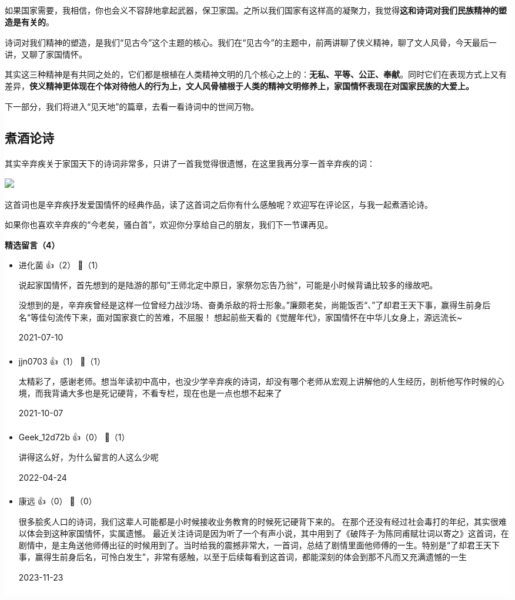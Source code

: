 如果国家需要，我相信，你也会义不容辞地拿起武器，保卫家国。之所以我们国家有这样高的凝聚力，我觉得**这和诗词对我们民族精神的塑造是有关的**。

诗词对我们精神的塑造，是我们“见古今”这个主题的核心。我们在“见古今”的主题中，前两讲聊了侠义精神，聊了文人风骨，今天最后一讲，又聊了家国情怀。

其实这三种精神是有共同之处的，它们都是根植在人类精神文明的几个核心之上的：**无私、平等、公正、奉献**。同时它们在表现方式上又有差异，**侠义精神更体现在个体对待他人的行为上，文人风骨植根于人类的精神文明修养上，家国情怀表现在对国家民族的大爱上。**

下一部分，我们将进入“见天地”的篇章，去看一看诗词中的世间万物。

## 煮酒论诗

其实辛弃疾关于家国天下的诗词非常多，只讲了一首我觉得很遗憾，在这里我再分享一首辛弃疾的词：

![](https://static001.geekbang.org/resource/image/01/41/0146dc0a68fc76f2c61d91e320b1e441.jpg?wh=1920x2023)

这首词也是辛弃疾抒发爱国情怀的经典作品，读了这首词之后你有什么感触呢？欢迎写在评论区，与我一起煮酒论诗。

如果你也喜欢辛弃疾的“今老矣，骚白首”，欢迎你分享给自己的朋友，我们下一节课再见。
<div><strong>精选留言（4）</strong></div><ul>
<li><span>进化菌</span> 👍（2） 💬（1）<p>说起家国情怀，首先想到的是陆游的那句”王师北定中原日，家祭勿忘告乃翁“，可能是小时候背诵比较多的缘故吧。

没想到的是，辛弃疾曾经是这样一位曾经力战沙场、奋勇杀敌的将士形象。”廉颇老矣，尚能饭否“、”了却君王天下事，赢得生前身后名“等佳句流传下来，面对国家衰亡的苦难，不屈服！
想起前些天看的《觉醒年代》，家国情怀在中华儿女身上，源远流长~</p>2021-07-10</li><br/><li><span>jjn0703</span> 👍（1） 💬（1）<p>太精彩了，感谢老师。想当年读初中高中，也没少学辛弃疾的诗词，却没有哪个老师从宏观上讲解他的人生经历，剖析他写作时候的心境，而我背诵大多也是死记硬背，不看专栏，现在也是一点也想不起来了</p>2021-10-07</li><br/><li><span>Geek_12d72b</span> 👍（0） 💬（1）<p>讲得这么好，为什么留言的人这么少呢</p>2022-04-24</li><br/><li><span>康远</span> 👍（0） 💬（0）<p>很多脍炙人口的诗词，我们这辈人可能都是小时候接收业务教育的时候死记硬背下来的。
在那个还没有经过社会毒打的年纪，其实很难以体会到这种家国情怀，实属遗憾。
最近关注诗词是因为听了一个有声小说，其中用到了《破阵子·为陈同甫赋壮词以寄之》这首词，在剧情中，是主角送他师傅出征的时候用到了。当时给我的震撼非常大，一首词，总结了剧情里面他师傅的一生。特别是“了却君王天下事，赢得生前身后名，可怜白发生”，非常有感触，以至于后续每看到这首词，都能深刻的体会到那不凡而又充满遗憾的一生</p>2023-11-23</li><br/>
</ul>